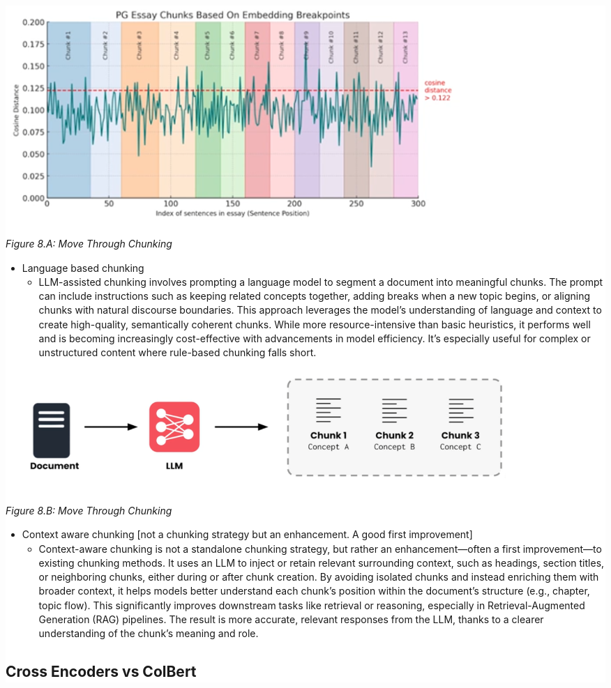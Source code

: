 ![CTP](img/movethroughchunking.png)

*Figure 8.A: Move Through Chunking*


- Language based chunking
    - LLM-assisted chunking involves prompting a language model to segment a document into meaningful chunks. The prompt can include instructions such as keeping related concepts together, adding breaks when a new topic begins, or aligning chunks with natural discourse boundaries. This approach leverages the model’s understanding of language and context to create high-quality, semantically coherent chunks. While more resource-intensive than basic heuristics, it performs well and is becoming increasingly cost-effective with advancements in model efficiency. It’s especially useful for complex or unstructured content where rule-based chunking falls short.

![CTP](img/llmchunking.png)

*Figure 8.B: Move Through Chunking*

- Context aware chunking [not a chunking strategy but an enhancement. A good first improvement]
    - Context-aware chunking is not a standalone chunking strategy, but rather an enhancement—often a first improvement—to existing chunking methods. It uses an LLM to inject or retain relevant surrounding context, such as headings, section titles, or neighboring chunks, either during or after chunk creation. By avoiding isolated chunks and instead enriching them with broader context, it helps models better understand each chunk’s position within the document’s structure (e.g., chapter, topic flow). This significantly improves downstream tasks like retrieval or reasoning, especially in Retrieval-Augmented Generation (RAG) pipelines. The result is more accurate, relevant responses from the LLM, thanks to a clearer understanding of the chunk’s meaning and role.

## Cross Encoders vs ColBert

